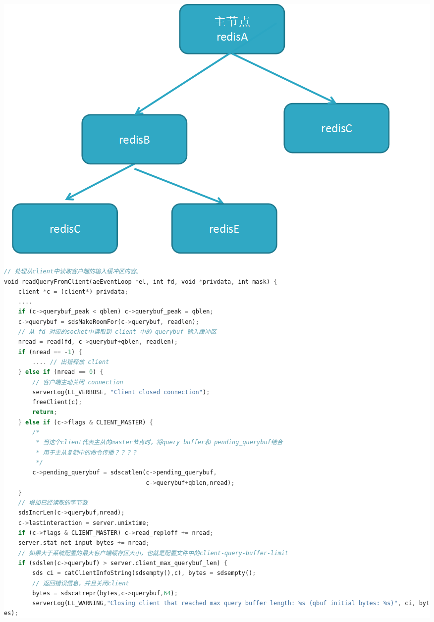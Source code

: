 ![img](image/1816118-20191211184853356-1112018254.jpg)

```rust
// 处理从client中读取客户端的输入缓冲区内容。
void readQueryFromClient(aeEventLoop *el, int fd, void *privdata, int mask) {
    client *c = (client*) privdata;
    ....
    if (c->querybuf_peak < qblen) c->querybuf_peak = qblen;
    c->querybuf = sdsMakeRoomFor(c->querybuf, readlen);
    // 从 fd 对应的socket中读取到 client 中的 querybuf 输入缓冲区
    nread = read(fd, c->querybuf+qblen, readlen);
    if (nread == -1) {
        .... // 出错释放 client
    } else if (nread == 0) {
        // 客户端主动关闭 connection
        serverLog(LL_VERBOSE, "Client closed connection");
        freeClient(c);
        return;
    } else if (c->flags & CLIENT_MASTER) { 
        /*
         * 当这个client代表主从的master节点时，将query buffer和 pending_querybuf结合
         * 用于主从复制中的命令传播？？？？
         */
        c->pending_querybuf = sdscatlen(c->pending_querybuf,
                                        c->querybuf+qblen,nread);
    }
    // 增加已经读取的字节数
    sdsIncrLen(c->querybuf,nread);
    c->lastinteraction = server.unixtime;
    if (c->flags & CLIENT_MASTER) c->read_reploff += nread;
    server.stat_net_input_bytes += nread;
    // 如果大于系统配置的最大客户端缓存区大小，也就是配置文件中的client-query-buffer-limit
    if (sdslen(c->querybuf) > server.client_max_querybuf_len) {
        sds ci = catClientInfoString(sdsempty(),c), bytes = sdsempty();
        // 返回错误信息，并且关闭client
        bytes = sdscatrepr(bytes,c->querybuf,64);
        serverLog(LL_WARNING,"Closing client that reached max query buffer length: %s (qbuf initial bytes: %s)", ci, bytes);
```